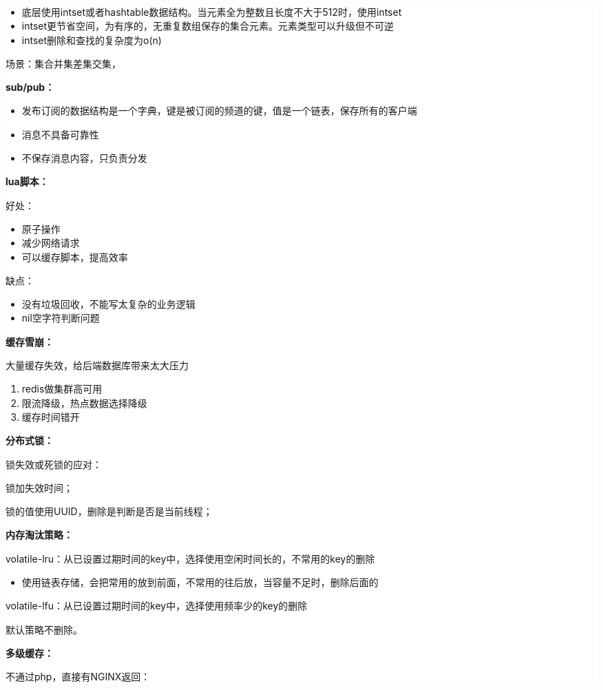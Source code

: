 - 底层使用intset或者hashtable数据结构。当元素全为整数且长度不大于512时，使用intset
- intset更节省空间，为有序的，无重复数组保存的集合元素。元素类型可以升级但不可逆
- intset删除和查找的复杂度为o(n)

场景：集合并集差集交集，



**sub/pub：**

- 发布订阅的数据结构是一个字典，键是被订阅的频道的键，值是一个链表，保存所有的客户端
- 消息不具备可靠性

- 不保存消息内容，只负责分发



**lua脚本：**

好处：

- 原子操作
- 减少网络请求
- 可以缓存脚本，提高效率

缺点：

- 没有垃圾回收，不能写太复杂的业务逻辑
- nil空字符判断问题



**缓存雪崩：**

大量缓存失效，给后端数据库带来太大压力

1. redis做集群高可用
2. 限流降级，热点数据选择降级
3. 缓存时间错开



**分布式锁：**

锁失效或死锁的应对：

锁加失效时间；

锁的值使用UUID，删除是判断是否是当前线程；



**内存淘汰策略：**

volatile-lru：从已设置过期时间的key中，选择使用空闲时间长的，不常用的key的删除

- 使用链表存储，会把常用的放到前面，不常用的往后放，当容量不足时，删除后面的

volatile-lfu：从已设置过期时间的key中，选择使用频率少的key的删除

默认策略不删除。



**多级缓存：**

不通过php，直接有NGINX返回：
